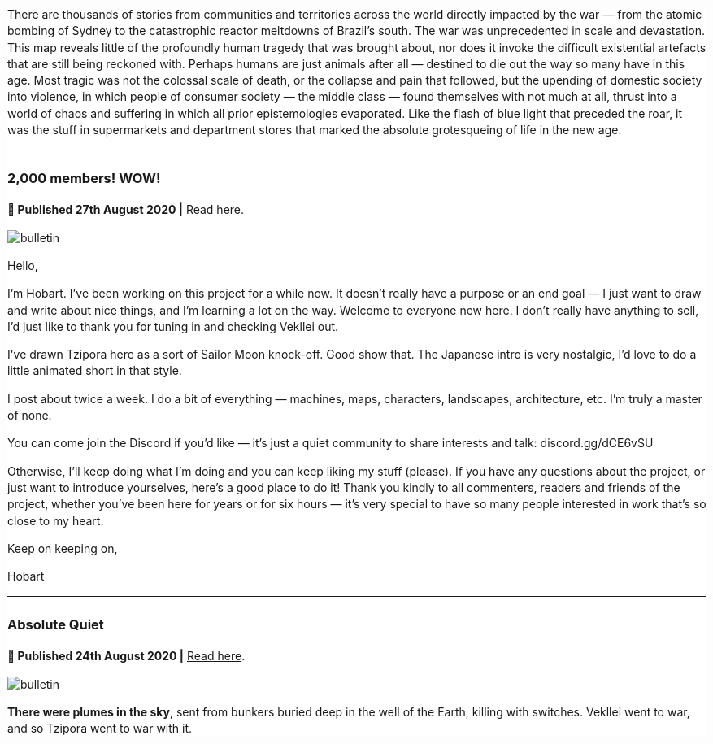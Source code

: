 There are thousands of stories from communities and territories across the world directly impacted by the war — from the atomic bombing of Sydney to the catastrophic reactor meltdowns of Brazil’s south. The war was unprecedented in scale and devastation. This map reveals little of the profoundly human tragedy that was brought about, nor does it invoke the difficult existential artefacts that are still being reckoned with. Perhaps humans are just animals after all — destined to die out the way so many have in this age. Most tragic was not the colossal scale of death, or the collapse and pain that followed, but the upending of domestic society into violence, in which people of consumer society — the middle class — found themselves with not much at all, thrust into a world of chaos and suffering in which all prior epistemologies evaporated. Like the flash of blue light that preceded the roar, it was the stuff in supermarkets and department stores that marked the absolute grotesqueing of life in the new age.

---

### 2,000 members! WOW!
**📖 Published 27th August 2020 |**
[Read here](https://www.reddit.com/r/vekllei/comments/ih3yvf/2000_members_wow/).

![bulletin](/images/sailorzelda.jpg)

Hello,

I’m Hobart. I’ve been working on this project for a while now. It doesn’t really have a purpose or an end goal — I just want to draw and write about nice things, and I’m learning a lot on the way.
Welcome to everyone new here. I don’t really have anything to sell, I’d just like to thank you for tuning in and checking Vekllei out.

I’ve drawn Tzipora here as a sort of Sailor Moon knock-off. Good show that. The Japanese intro is very nostalgic, I’d love to do a little animated short in that style.

I post about twice a week. I do a bit of everything — machines, maps, characters, landscapes, architecture, etc. I’m truly a master of none.

You can come join the Discord if you’d like — it’s just a quiet community to share interests and talk: discord.gg/dCE6vSU

Otherwise, I’ll keep doing what I’m doing and you can keep liking my stuff (please). If you have any questions about the project, or just want to introduce yourselves, here’s a good place to do it!
Thank you kindly to all commenters, readers and friends of the project, whether you’ve been here for years or for six hours — it’s very special to have so many people interested in work that’s so close to my heart.

Keep on keeping on,

Hobart

---

### Absolute Quiet
**📖 Published 24th August 2020 |**
[Read here](https://www.reddit.com/r/vekllei/comments/if77nc/absolute_quiet/).

![bulletin](/images/missile.jpg)

**There were plumes in the sky**, sent from bunkers buried deep in the well of the Earth, killing with switches. Vekllei went to war, and so Tzipora went to war with it.
